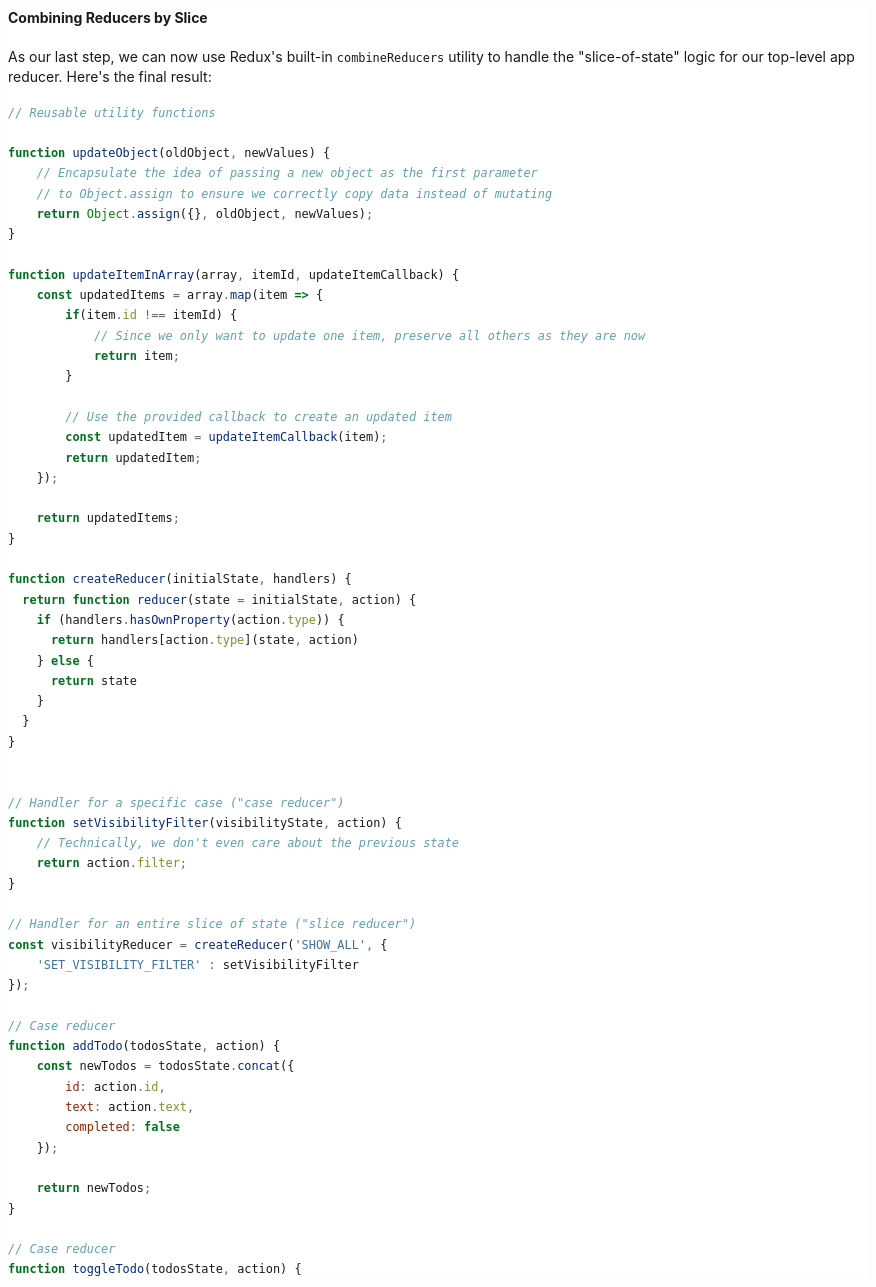 #### Combining Reducers by Slice

As our last step, we can now use Redux's built-in `combineReducers` utility to handle the "slice-of-state" logic for our top-level app reducer.  Here's the final result:

```js
// Reusable utility functions

function updateObject(oldObject, newValues) {
    // Encapsulate the idea of passing a new object as the first parameter
    // to Object.assign to ensure we correctly copy data instead of mutating
    return Object.assign({}, oldObject, newValues);
}

function updateItemInArray(array, itemId, updateItemCallback) {
    const updatedItems = array.map(item => {
        if(item.id !== itemId) {
            // Since we only want to update one item, preserve all others as they are now
            return item;
        }

        // Use the provided callback to create an updated item
        const updatedItem = updateItemCallback(item);
        return updatedItem;
    });

    return updatedItems;
}

function createReducer(initialState, handlers) {
  return function reducer(state = initialState, action) {
    if (handlers.hasOwnProperty(action.type)) {
      return handlers[action.type](state, action)
    } else {
      return state
    }
  }
}


// Handler for a specific case ("case reducer")
function setVisibilityFilter(visibilityState, action) {
    // Technically, we don't even care about the previous state
    return action.filter;
}

// Handler for an entire slice of state ("slice reducer")
const visibilityReducer = createReducer('SHOW_ALL', {
    'SET_VISIBILITY_FILTER' : setVisibilityFilter
});

// Case reducer
function addTodo(todosState, action) {
    const newTodos = todosState.concat({
        id: action.id,
        text: action.text,
        completed: false
    });

    return newTodos;
}

// Case reducer
function toggleTodo(todosState, action) {
```